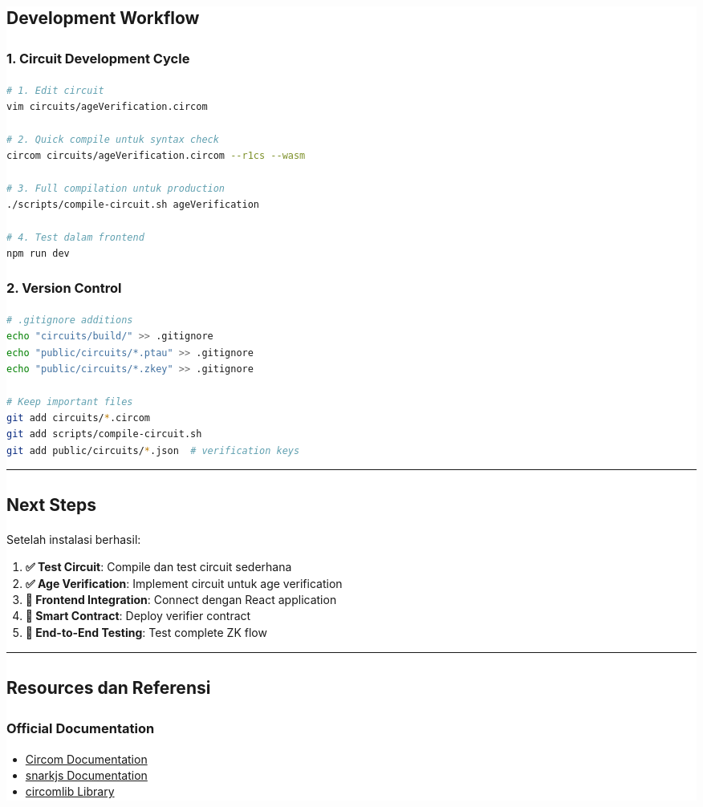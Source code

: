 ## Development Workflow

### 1. Circuit Development Cycle

```bash
# 1. Edit circuit
vim circuits/ageVerification.circom

# 2. Quick compile untuk syntax check
circom circuits/ageVerification.circom --r1cs --wasm

# 3. Full compilation untuk production
./scripts/compile-circuit.sh ageVerification

# 4. Test dalam frontend
npm run dev
```

### 2. Version Control

```bash
# .gitignore additions
echo "circuits/build/" >> .gitignore
echo "public/circuits/*.ptau" >> .gitignore
echo "public/circuits/*.zkey" >> .gitignore

# Keep important files
git add circuits/*.circom
git add scripts/compile-circuit.sh
git add public/circuits/*.json  # verification keys
```

---

## Next Steps

Setelah instalasi berhasil:

1. **✅ Test Circuit**: Compile dan test circuit sederhana
2. **✅ Age Verification**: Implement circuit untuk age verification
3. **🔄 Frontend Integration**: Connect dengan React application
4. **🔄 Smart Contract**: Deploy verifier contract
5. **🔄 End-to-End Testing**: Test complete ZK flow

---

## Resources dan Referensi

### Official Documentation
- [Circom Documentation](https://docs.circom.io/)
- [snarkjs Documentation](https://github.com/iden3/snarkjs)
- [circomlib Library](https://github.com/iden3/circomlib)
